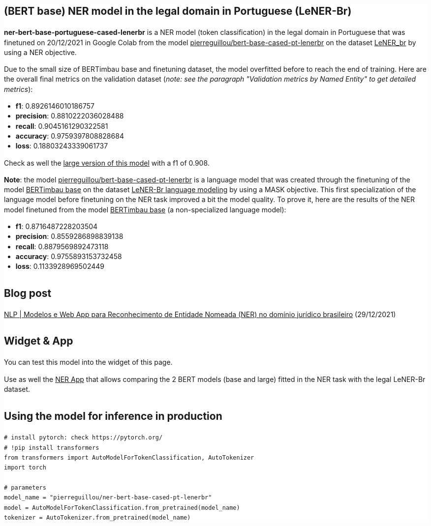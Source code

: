 
## (BERT base) NER model in the legal domain in Portuguese (LeNER-Br)

**ner-bert-base-portuguese-cased-lenerbr** is a NER model (token classification) in the legal domain in Portuguese that was finetuned on 20/12/2021 in Google Colab from the model [pierreguillou/bert-base-cased-pt-lenerbr](https://huggingface.co/pierreguillou/bert-base-cased-pt-lenerbr) on the dataset [LeNER_br](https://huggingface.co/datasets/lener_br) by using a NER objective.

Due to the small size of BERTimbau base and finetuning dataset, the model overfitted before to reach the end of training. Here are the overall final metrics on the validation dataset (*note: see the paragraph "Validation metrics by Named Entity" to get detailed metrics*):
  - **f1**: 0.8926146010186757
  - **precision**: 0.8810222036028488
  - **recall**: 0.9045161290322581
  - **accuracy**: 0.9759397808828684
  - **loss**: 0.18803243339061737
  
Check as well the [large version of this model](https://huggingface.co/pierreguillou/ner-bert-large-cased-pt-lenerbr) with a f1 of 0.908.

**Note**: the model [pierreguillou/bert-base-cased-pt-lenerbr](https://huggingface.co/pierreguillou/bert-base-cased-pt-lenerbr) is a language model that was created through the finetuning of the model [BERTimbau base](https://huggingface.co/neuralmind/bert-base-portuguese-cased) on the dataset [LeNER-Br language modeling](https://huggingface.co/datasets/pierreguillou/lener_br_finetuning_language_model) by using a MASK objective. This first specialization of the language model before finetuning on the NER task improved a bit the model quality. To prove it, here are the results of the NER model finetuned from the model [BERTimbau base](https://huggingface.co/neuralmind/bert-base-portuguese-cased) (a non-specialized language model):
  - **f1**: 0.8716487228203504
  - **precision**: 0.8559286898839138
  - **recall**: 0.8879569892473118
  - **accuracy**: 0.9755893153732458
  - **loss**: 0.1133928969502449
  
## Blog post

[NLP | Modelos e Web App para Reconhecimento de Entidade Nomeada (NER) no domínio jurídico brasileiro](https://medium.com/@pierre_guillou/nlp-modelos-e-web-app-para-reconhecimento-de-entidade-nomeada-ner-no-dom%C3%ADnio-jur%C3%ADdico-b658db55edfb) (29/12/2021)
  
## Widget & App

You can test this model into the widget of this page.

Use as well the [NER App](https://huggingface.co/spaces/pierreguillou/ner-bert-pt-lenerbr) that allows comparing the 2 BERT models (base and large) fitted in the NER task with the legal LeNER-Br dataset.

## Using the model for inference in production
````
# install pytorch: check https://pytorch.org/
# !pip install transformers 
from transformers import AutoModelForTokenClassification, AutoTokenizer
import torch

# parameters
model_name = "pierreguillou/ner-bert-base-cased-pt-lenerbr"
model = AutoModelForTokenClassification.from_pretrained(model_name)
tokenizer = AutoTokenizer.from_pretrained(model_name)

````
